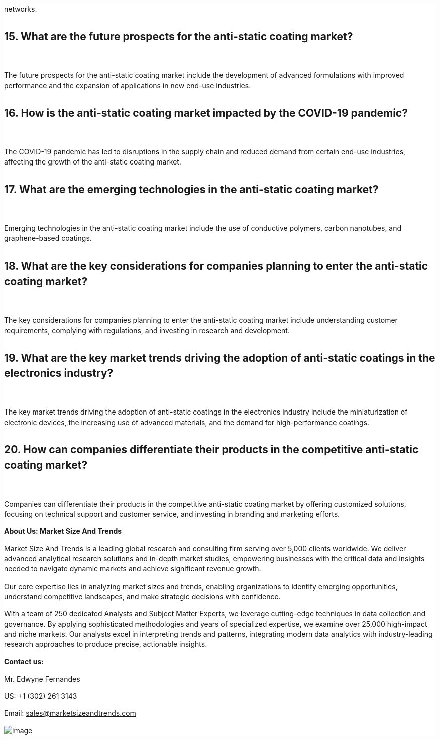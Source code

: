 networks.</p>    <h2>15. What are the future prospects for the anti-static coating market?</h2>    <p>&nbsp;</p><p>The future prospects for the anti-static coating market include the development of advanced formulations with improved performance and the expansion of applications in new end-use industries.</p>    <h2>16. How is the anti-static coating market impacted by the COVID-19 pandemic?</h2>    <p>&nbsp;</p><p>The COVID-19 pandemic has led to disruptions in the supply chain and reduced demand from certain end-use industries, affecting the growth of the anti-static coating market.</p>    <h2>17. What are the emerging technologies in the anti-static coating market?</h2>    <p>&nbsp;</p><p>Emerging technologies in the anti-static coating market include the use of conductive polymers, carbon nanotubes, and graphene-based coatings.</p>    <h2>18. What are the key considerations for companies planning to enter the anti-static coating market?</h2>    <p>&nbsp;</p><p>The key considerations for companies planning to enter the anti-static coating market include understanding customer requirements, complying with regulations, and investing in research and development.</p>    <h2>19. What are the key market trends driving the adoption of anti-static coatings in the electronics industry?</h2>    <p>&nbsp;</p><p>The key market trends driving the adoption of anti-static coatings in the electronics industry include the miniaturization of electronic devices, the increasing use of advanced materials, and the demand for high-performance coatings.</p>    <h2>20. How can companies differentiate their products in the competitive anti-static coating market?</h2>    <p>&nbsp;</p><p>Companies can differentiate their products in the competitive anti-static coating market by offering customized solutions, focusing on technical support and customer service, and investing in branding and marketing efforts.</p></body></html></p><p><strong>About Us:&nbsp;Market Size And Trends</strong></p><p>Market Size And Trends&nbsp;is a leading global research and consulting firm serving over 5,000 clients worldwide. We deliver advanced analytical research solutions and in-depth market studies, empowering businesses with the critical data and insights needed to navigate dynamic markets and achieve significant revenue growth.</p><p>Our core expertise lies in analyzing market sizes and trends, enabling organizations to identify emerging opportunities, understand competitive landscapes, and make strategic decisions with confidence.</p><p>With a team of 250 dedicated Analysts and Subject Matter Experts, we leverage cutting-edge techniques in data collection and governance. By applying sophisticated methodologies and years of specialized expertise, we examine over 25,000 high-impact and niche markets. Our analysts excel in interpreting trends and patterns, integrating modern data analytics with industry-leading research approaches to produce precise, actionable insights.</p><p><strong>Contact us:</strong></p><p>Mr. Edwyne Fernandes</p><p>US: +1 (302) 261 3143</p><p>Email: <a href="mailto:sales@marketsizeandtrends.com">sales@marketsizeandtrends.com</a>&nbsp;</p>
![image](https://github.com/user-attachments/assets/3da5d270-15eb-46aa-a71f-902eb23c227d)
